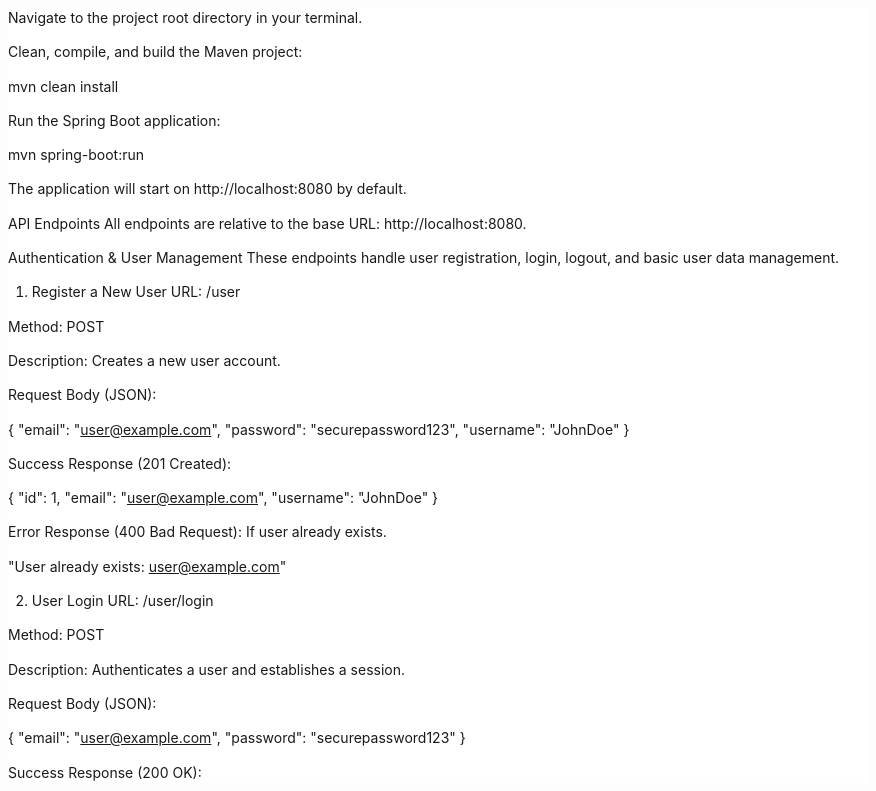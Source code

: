 Navigate to the project root directory in your terminal.

Clean, compile, and build the Maven project:

mvn clean install

Run the Spring Boot application:

mvn spring-boot:run

The application will start on http://localhost:8080 by default.

API Endpoints
All endpoints are relative to the base URL: http://localhost:8080.

Authentication & User Management
These endpoints handle user registration, login, logout, and basic user data management.

1. Register a New User
URL: /user

Method: POST

Description: Creates a new user account.

Request Body (JSON):

{
    "email": "user@example.com",
    "password": "securepassword123",
    "username": "JohnDoe"
}

Success Response (201 Created):

{
    "id": 1,
    "email": "user@example.com",
    "username": "JohnDoe"
}

Error Response (400 Bad Request): If user already exists.

"User already exists: user@example.com"

2. User Login
URL: /user/login

Method: POST

Description: Authenticates a user and establishes a session.

Request Body (JSON):

{
    "email": "user@example.com",
    "password": "securepassword123"
}

Success Response (200 OK):
